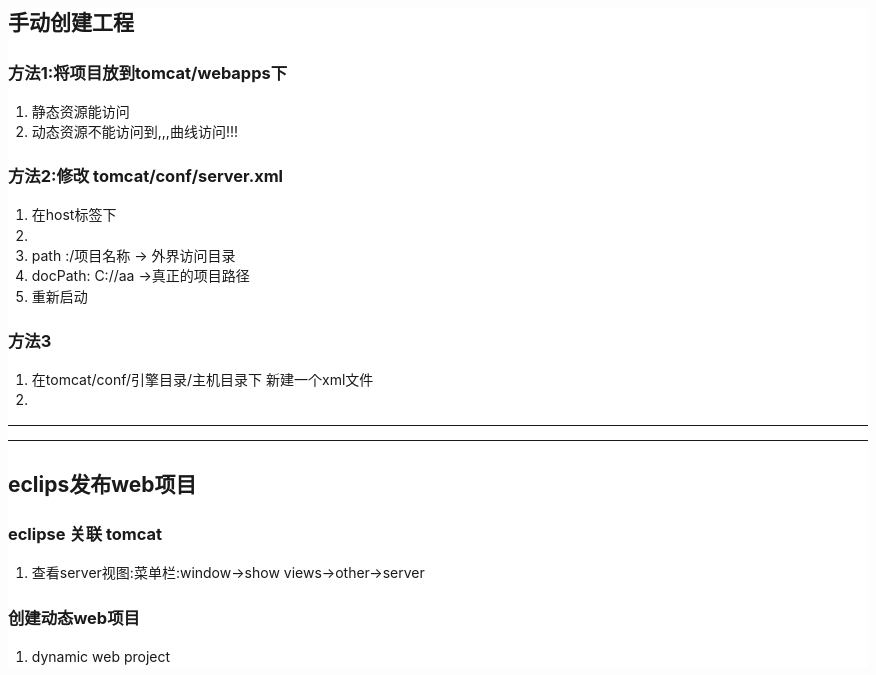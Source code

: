 
## 手动创建工程 ##
### 方法1:将项目放到tomcat/webapps下 ###
1. 静态资源能访问
2. 动态资源不能访问到,,,曲线访问!!!

### 方法2:修改 tomcat/conf/server.xml ###
1. 在host标签下 
2. <Context path="/项目名" docBase="项目的磁盘目录"/>
3. path :/项目名称  -> 外界访问目录
4. docPath: C://aa   ->真正的项目路径
5. 重新启动

### 方法3 ###
1. 在tomcat/conf/引擎目录/主机目录下 新建一个xml文件
2. <Context docBase="G:\myweb"/>
					







----------

----------

## eclips发布web项目 ##

### eclipse 关联 tomcat ###
1. 查看server视图:菜单栏:window->show views->other->server

### 创建动态web项目 ###
1. dynamic web project


